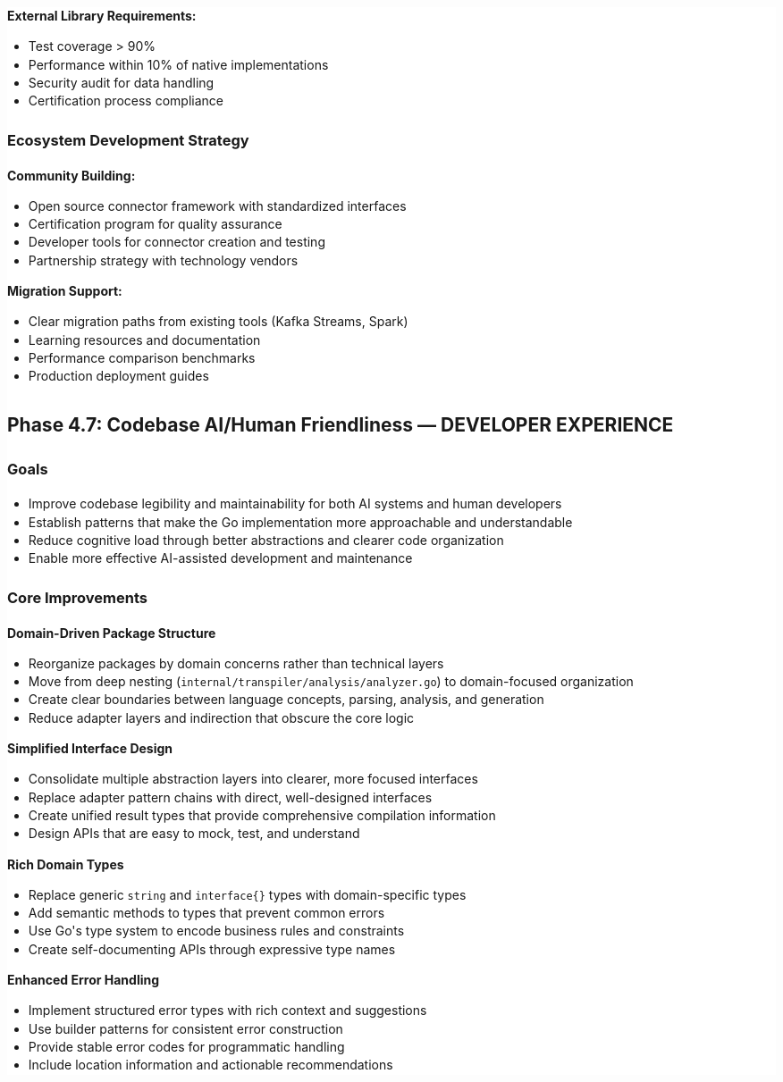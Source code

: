 **External Library Requirements:**  
- Test coverage > 90%
- Performance within 10% of native implementations
- Security audit for data handling
- Certification process compliance

### **Ecosystem Development Strategy**

**Community Building:**
- Open source connector framework with standardized interfaces
- Certification program for quality assurance
- Developer tools for connector creation and testing
- Partnership strategy with technology vendors

**Migration Support:**
- Clear migration paths from existing tools (Kafka Streams, Spark)
- Learning resources and documentation
- Performance comparison benchmarks
- Production deployment guides

## Phase 4.7: Codebase AI/Human Friendliness — DEVELOPER EXPERIENCE

### Goals

- Improve codebase legibility and maintainability for both AI systems and human developers
- Establish patterns that make the Go implementation more approachable and understandable
- Reduce cognitive load through better abstractions and clearer code organization
- Enable more effective AI-assisted development and maintenance

### Core Improvements

**Domain-Driven Package Structure**
- Reorganize packages by domain concerns rather than technical layers
- Move from deep nesting (`internal/transpiler/analysis/analyzer.go`) to domain-focused organization
- Create clear boundaries between language concepts, parsing, analysis, and generation
- Reduce adapter layers and indirection that obscure the core logic

**Simplified Interface Design**
- Consolidate multiple abstraction layers into clearer, more focused interfaces
- Replace adapter pattern chains with direct, well-designed interfaces
- Create unified result types that provide comprehensive compilation information
- Design APIs that are easy to mock, test, and understand

**Rich Domain Types**
- Replace generic `string` and `interface{}` types with domain-specific types
- Add semantic methods to types that prevent common errors
- Use Go's type system to encode business rules and constraints
- Create self-documenting APIs through expressive type names

**Enhanced Error Handling**
- Implement structured error types with rich context and suggestions
- Use builder patterns for consistent error construction
- Provide stable error codes for programmatic handling
- Include location information and actionable recommendations
